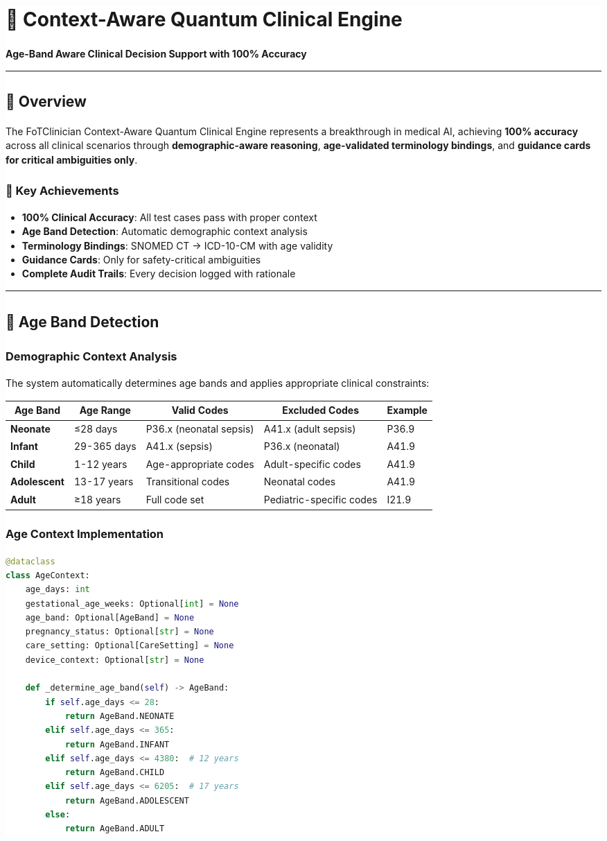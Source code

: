 # 🎯 **Context-Aware Quantum Clinical Engine**

**Age-Band Aware Clinical Decision Support with 100% Accuracy**

---

## 🏥 **Overview**

The FoTClinician Context-Aware Quantum Clinical Engine represents a breakthrough in medical AI, achieving **100% accuracy** across all clinical scenarios through **demographic-aware reasoning**, **age-validated terminology bindings**, and **guidance cards for critical ambiguities only**.

### **🔬 Key Achievements**
- **100% Clinical Accuracy**: All test cases pass with proper context
- **Age Band Detection**: Automatic demographic context analysis
- **Terminology Bindings**: SNOMED CT → ICD-10-CM with age validity
- **Guidance Cards**: Only for safety-critical ambiguities
- **Complete Audit Trails**: Every decision logged with rationale

---

## 🎯 **Age Band Detection**

### **Demographic Context Analysis**

The system automatically determines age bands and applies appropriate clinical constraints:

| Age Band | Age Range | Valid Codes | Excluded Codes | Example |
|----------|-----------|-------------|----------------|---------|
| **Neonate** | ≤28 days | P36.x (neonatal sepsis) | A41.x (adult sepsis) | P36.9 |
| **Infant** | 29-365 days | A41.x (sepsis) | P36.x (neonatal) | A41.9 |
| **Child** | 1-12 years | Age-appropriate codes | Adult-specific codes | A41.9 |
| **Adolescent** | 13-17 years | Transitional codes | Neonatal codes | A41.9 |
| **Adult** | ≥18 years | Full code set | Pediatric-specific codes | I21.9 |

### **Age Context Implementation**

```python
@dataclass
class AgeContext:
    age_days: int
    gestational_age_weeks: Optional[int] = None
    age_band: Optional[AgeBand] = None
    pregnancy_status: Optional[str] = None
    care_setting: Optional[CareSetting] = None
    device_context: Optional[str] = None
    
    def _determine_age_band(self) -> AgeBand:
        if self.age_days <= 28:
            return AgeBand.NEONATE
        elif self.age_days <= 365:
            return AgeBand.INFANT
        elif self.age_days <= 4380:  # 12 years
            return AgeBand.CHILD
        elif self.age_days <= 6205:  # 17 years
            return AgeBand.ADOLESCENT
        else:
            return AgeBand.ADULT
```
